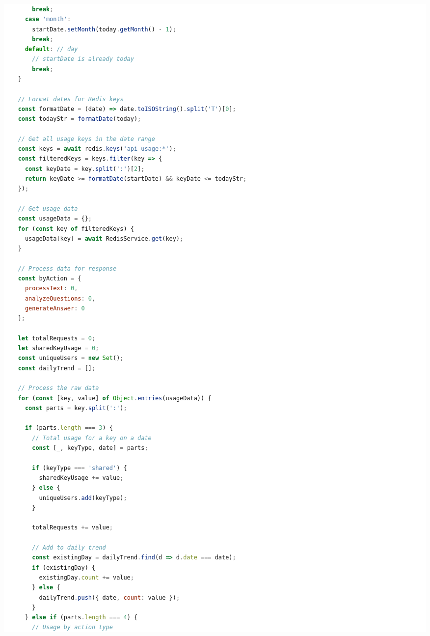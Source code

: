    ```javascript
           break;
         case 'month':
           startDate.setMonth(today.getMonth() - 1);
           break;
         default: // day
           // startDate is already today
           break;
       }
       
       // Format dates for Redis keys
       const formatDate = (date) => date.toISOString().split('T')[0];
       const todayStr = formatDate(today);
       
       // Get all usage keys in the date range
       const keys = await redis.keys('api_usage:*');
       const filteredKeys = keys.filter(key => {
         const keyDate = key.split(':')[2];
         return keyDate >= formatDate(startDate) && keyDate <= todayStr;
       });
       
       // Get usage data
       const usageData = {};
       for (const key of filteredKeys) {
         usageData[key] = await RedisService.get(key);
       }
       
       // Process data for response
       const byAction = {
         processText: 0,
         analyzeQuestions: 0,
         generateAnswer: 0
       };
       
       let totalRequests = 0;
       let sharedKeyUsage = 0;
       const uniqueUsers = new Set();
       const dailyTrend = [];
       
       // Process the raw data
       for (const [key, value] of Object.entries(usageData)) {
         const parts = key.split(':');
         
         if (parts.length === 3) {
           // Total usage for a key on a date
           const [_, keyType, date] = parts;
           
           if (keyType === 'shared') {
             sharedKeyUsage += value;
           } else {
             uniqueUsers.add(keyType);
           }
           
           totalRequests += value;
           
           // Add to daily trend
           const existingDay = dailyTrend.find(d => d.date === date);
           if (existingDay) {
             existingDay.count += value;
           } else {
             dailyTrend.push({ date, count: value });
           }
         } else if (parts.length === 4) {
           // Usage by action type
   ```